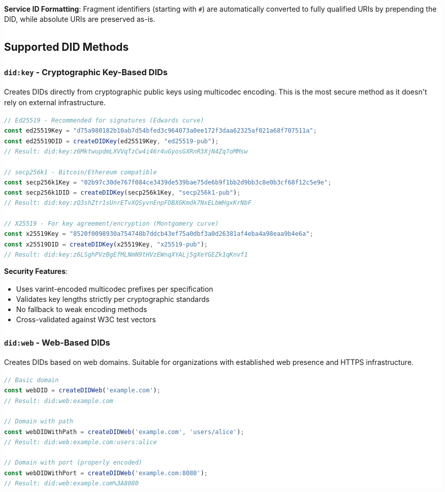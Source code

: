 
**Service ID Formatting**: Fragment identifiers (starting with `#`) are automatically converted to fully qualified URIs by prepending the DID, while absolute URIs are preserved as-is.

## Supported DID Methods

### `did:key` - Cryptographic Key-Based DIDs

Creates DIDs directly from cryptographic public keys using multicodec encoding. This is the most secure method as it doesn't rely on external infrastructure.

```typescript
// Ed25519 - Recommended for signatures (Edwards curve)
const ed25519Key = "d75a980182b10ab7d54bfed3c964073a0ee172f3daa62325af021a68f707511a";
const ed25519DID = createDIDKey(ed25519Key, "ed25519-pub");
// Result: did:key:z6MktwupdmLXVVqTzCw4i46r4uGyosGXRnR3XjN4Zq7oMMsw

// secp256k1 - Bitcoin/Ethereum compatible
const secp256k1Key = "02b97c30de767f084ce3439de539bae75de6b9f1bb2d9bb3c8e0b3cf68f12c5e9e";
const secp256k1DID = createDIDKey(secp256k1Key, "secp256k1-pub");
// Result: did:key:zQ3shZtr1sUnrETvXQSyvnEnpFDBXGKmdk7NxELbWHgxKrNbF

// X25519 - For key agreement/encryption (Montgomery curve)
const x25519Key = "8520f0098930a754748b7ddcb43ef75a0dbf3a0d26381af4eba4a98eaa9b4e6a";
const x25519DID = createDIDKey(x25519Key, "x25519-pub");
// Result: did:key:z6LSghPVzBgEfMLNmN9tHVzEWnqXYALj5gXeYGEZk1qKnvf1
```

**Security Features**:

- Uses varint-encoded multicodec prefixes per specification
- Validates key lengths strictly per cryptographic standards
- No fallback to weak encoding methods
- Cross-validated against W3C test vectors

### `did:web` - Web-Based DIDs

Creates DIDs based on web domains. Suitable for organizations with established web presence and HTTPS infrastructure.

```typescript
// Basic domain
const webDID = createDIDWeb('example.com');
// Result: did:web:example.com

// Domain with path
const webDIDWithPath = createDIDWeb('example.com', 'users/alice');
// Result: did:web:example.com:users:alice

// Domain with port (properly encoded)
const webDIDWithPort = createDIDWeb('example.com:8080');
// Result: did:web:example.com%3A8080
```

